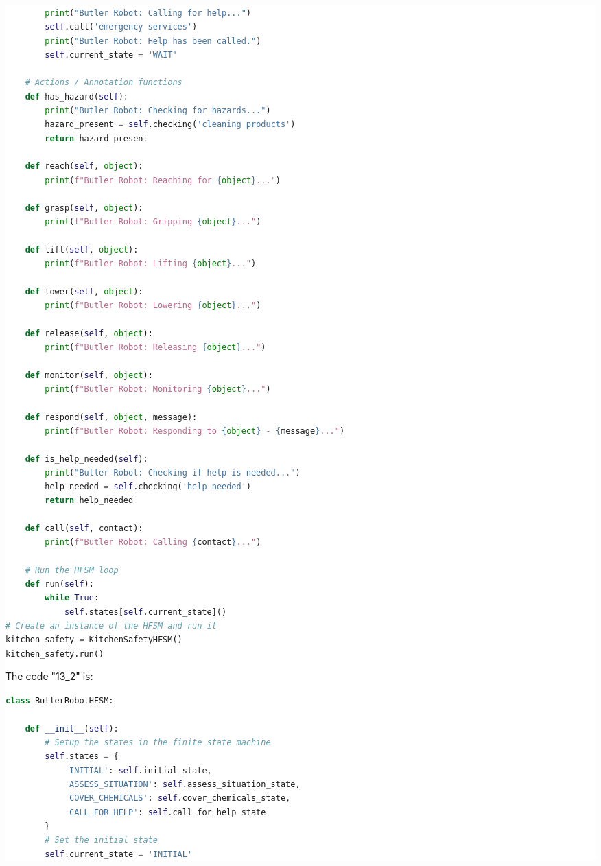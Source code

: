 ```python
        print("Butler Robot: Calling for help...")
        self.call('emergency services')
        print("Butler Robot: Help has been called.")
        self.current_state = 'WAIT'

    # Actions / Annotation functions
    def has_hazard(self):
        print("Butler Robot: Checking for hazards...")
        hazard_present = self.checking('cleaning products')
        return hazard_present

    def reach(self, object):
        print(f"Butler Robot: Reaching for {object}...")

    def grasp(self, object):
        print(f"Butler Robot: Gripping {object}...")

    def lift(self, object):
        print(f"Butler Robot: Lifting {object}...")

    def lower(self, object):
        print(f"Butler Robot: Lowering {object}...")

    def release(self, object):
        print(f"Butler Robot: Releasing {object}...")

    def monitor(self, object):
        print(f"Butler Robot: Monitoring {object}...")

    def respond(self, object, message):
        print(f"Butler Robot: Responding to {object} - {message}...")

    def is_help_needed(self):
        print("Butler Robot: Checking if help is needed...")
        help_needed = self.checking('help needed')
        return help_needed

    def call(self, contact):
        print(f"Butler Robot: Calling {contact}...")

    # Run the HFSM loop
    def run(self):
        while True:
            self.states[self.current_state]()
# Create an instance of the HFSM and run it
kitchen_safety = KitchenSafetyHFSM()
kitchen_safety.run()
```
The code "13_2" is: 
```python
class ButlerRobotHFSM:

    def __init__(self):
        # Setup the states in the finite state machine
        self.states = {
            'INITIAL': self.initial_state,
            'ASSESS_SITUATION': self.assess_situation_state,
            'COVER_CHEMICALS': self.cover_chemicals_state,
            'CALL_FOR_HELP': self.call_for_help_state
        }
        # Set the initial state
        self.current_state = 'INITIAL'

```